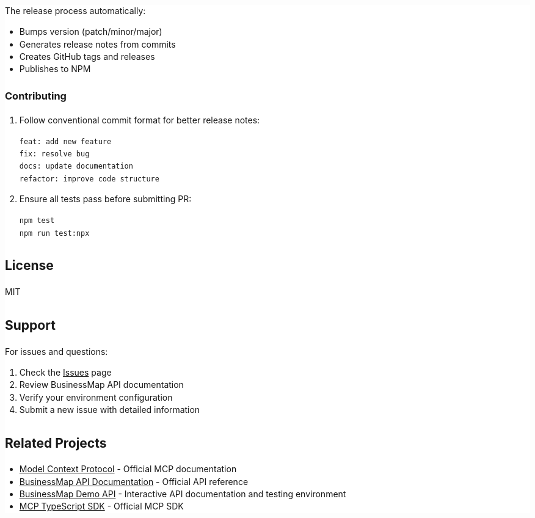 The release process automatically:

- Bumps version (patch/minor/major)
- Generates release notes from commits
- Creates GitHub tags and releases
- Publishes to NPM

### Contributing

1. Follow conventional commit format for better release notes:

   ```bash
   feat: add new feature
   fix: resolve bug
   docs: update documentation
   refactor: improve code structure
   ```

2. Ensure all tests pass before submitting PR:

   ```bash
   npm test
   npm run test:npx
   ```

## License

MIT

## Support

For issues and questions:

1. Check the [Issues](../../issues) page
2. Review BusinessMap API documentation
3. Verify your environment configuration
4. Submit a new issue with detailed information

## Related Projects

- [Model Context Protocol](https://modelcontextprotocol.io/) - Official MCP documentation
- [BusinessMap API Documentation](https://businessmap.io/api) - Official API reference
- [BusinessMap Demo API](https://demo.kanbanize.com/openapi#/) - Interactive API documentation and testing environment
- [MCP TypeScript SDK](https://github.com/modelcontextprotocol/typescript-sdk) - Official MCP SDK
